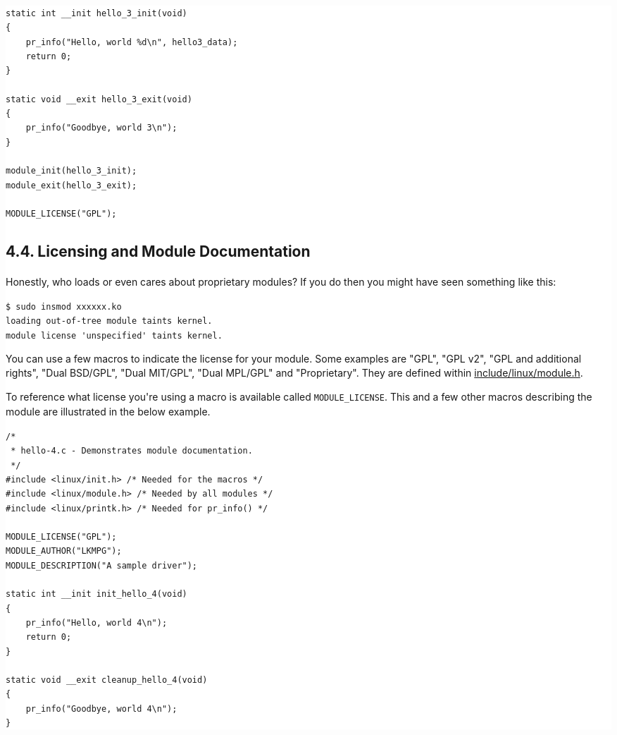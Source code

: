     static int __init hello_3_init(void)
    {
        pr_info("Hello, world %d\n", hello3_data);
        return 0;
    }

    static void __exit hello_3_exit(void)
    {
        pr_info("Goodbye, world 3\n");
    }

    module_init(hello_3_init);
    module_exit(hello_3_exit);

    MODULE_LICENSE("GPL");

<a name="modlicense"></a>

## 4.4. Licensing and Module Documentation

Honestly, who loads or even cares about proprietary modules? If you do then you might have seen something like this:

    $ sudo insmod xxxxxx.ko
    loading out-of-tree module taints kernel.
    module license 'unspecified' taints kernel.

You can use a few macros to indicate the license for your module. Some examples are "GPL", "GPL v2", "GPL and additional rights", "Dual BSD/GPL", "Dual MIT/GPL", "Dual MPL/GPL" and "Proprietary". They are defined within [include/linux/module.h](https://git.kernel.org/pub/scm/linux/kernel/git/stable/linux.git/tree/include/linux/module.h).

To reference what license you're using a macro is available called `MODULE_LICENSE`. This and a few other macros describing the module are illustrated in the below example.

    /*
     * hello-4.c - Demonstrates module documentation.
     */
    #include <linux/init.h> /* Needed for the macros */
    #include <linux/module.h> /* Needed by all modules */
    #include <linux/printk.h> /* Needed for pr_info() */

    MODULE_LICENSE("GPL");
    MODULE_AUTHOR("LKMPG");
    MODULE_DESCRIPTION("A sample driver");

    static int __init init_hello_4(void)
    {
        pr_info("Hello, world 4\n");
        return 0;
    }

    static void __exit cleanup_hello_4(void)
    {
        pr_info("Goodbye, world 4\n");
    }
